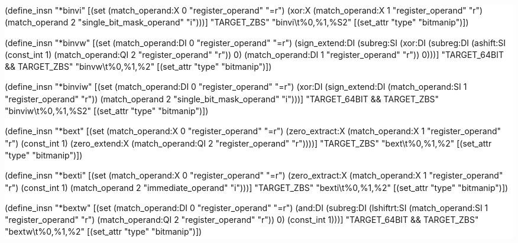 (define_insn "*binvi<mode>"
  [(set (match_operand:X 0 "register_operand" "=r")
	(xor:X (match_operand:X 1 "register_operand" "r")
	       (match_operand 2 "single_bit_mask_operand" "i")))]
  "TARGET_ZBS"
  "binvi\t%0,%1,%S2"
  [(set_attr "type" "bitmanip")])

(define_insn "*binvw"
  [(set (match_operand:DI 0 "register_operand" "=r")
	(sign_extend:DI
	 (subreg:SI
	  (xor:DI (subreg:DI
		   (ashift:SI (const_int 1)
			      (match_operand:QI 2 "register_operand" "r")) 0)
		  (match_operand:DI 1 "register_operand" "r")) 0)))]
  "TARGET_64BIT && TARGET_ZBS"
  "binvw\t%0,%1,%2"
  [(set_attr "type" "bitmanip")])

(define_insn "*binviw"
  [(set (match_operand:DI 0 "register_operand" "=r")
	(xor:DI (sign_extend:DI (match_operand:SI 1 "register_operand" "r"))
		(match_operand 2 "single_bit_mask_operand" "i")))]
  "TARGET_64BIT && TARGET_ZBS"
  "binviw\t%0,%1,%S2"
  [(set_attr "type" "bitmanip")])

(define_insn "*bext<mode>"
  [(set (match_operand:X 0 "register_operand" "=r")
	(zero_extract:X (match_operand:X 1 "register_operand" "r")
			(const_int 1)
			(zero_extend:X
			 (match_operand:QI 2 "register_operand" "r"))))]
  "TARGET_ZBS"
  "bext\t%0,%1,%2"
  [(set_attr "type" "bitmanip")])

(define_insn "*bexti"
  [(set (match_operand:X 0 "register_operand" "=r")
	(zero_extract:X (match_operand:X 1 "register_operand" "r")
			(const_int 1)
			(match_operand 2 "immediate_operand" "i")))]
  "TARGET_ZBS"
  "bexti\t%0,%1,%2"
  [(set_attr "type" "bitmanip")])

(define_insn "*bextw"
  [(set (match_operand:DI 0 "register_operand" "=r")
	(and:DI
	 (subreg:DI
	  (lshiftrt:SI (match_operand:SI 1 "register_operand" "r")
		       (match_operand:QI 2 "register_operand" "r")) 0)
	 (const_int 1)))]
  "TARGET_64BIT && TARGET_ZBS"
  "bextw\t%0,%1,%2"
  [(set_attr "type" "bitmanip")])
